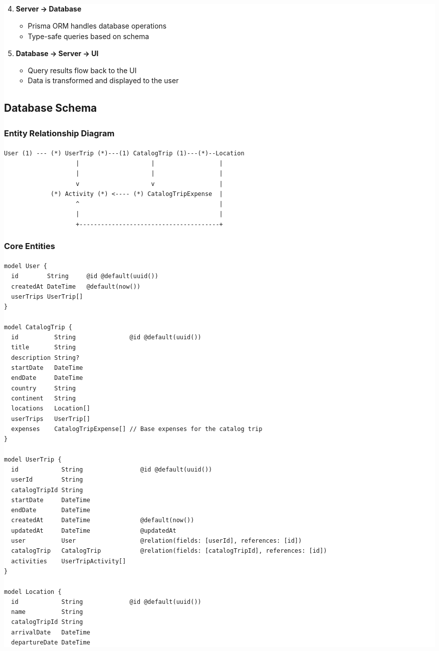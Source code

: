 4. **Server → Database**
   - Prisma ORM handles database operations
   - Type-safe queries based on schema

5. **Database → Server → UI**
   - Query results flow back to the UI
   - Data is transformed and displayed to the user

## Database Schema

### Entity Relationship Diagram

```
User (1) --- (*) UserTrip (*)---(1) CatalogTrip (1)---(*)--Location
                    |                    |                  |
                    |                    |                  |
                    v                    v                  |
             (*) Activity (*) <---- (*) CatalogTripExpense  |
                    ^                                       |
                    |                                       |
                    +---------------------------------------+
```

### Core Entities

```prisma
model User {
  id        String     @id @default(uuid())
  createdAt DateTime   @default(now())
  userTrips UserTrip[]
}

model CatalogTrip {
  id          String               @id @default(uuid())
  title       String
  description String?
  startDate   DateTime
  endDate     DateTime
  country     String
  continent   String
  locations   Location[]
  userTrips   UserTrip[]
  expenses    CatalogTripExpense[] // Base expenses for the catalog trip
}

model UserTrip {
  id            String                @id @default(uuid())
  userId        String
  catalogTripId String
  startDate     DateTime
  endDate       DateTime
  createdAt     DateTime              @default(now())
  updatedAt     DateTime              @updatedAt
  user          User                  @relation(fields: [userId], references: [id])
  catalogTrip   CatalogTrip           @relation(fields: [catalogTripId], references: [id])
  activities    UserTripActivity[]
}

model Location {
  id            String             @id @default(uuid())
  name          String
  catalogTripId String
  arrivalDate   DateTime
  departureDate DateTime
```